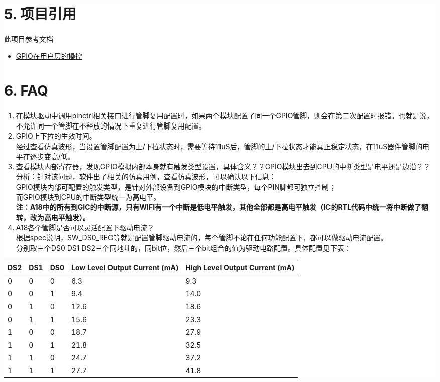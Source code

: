 # 5. 项目引用

此项目参考文档
- [GPIO在用户层的操控](http://blog.csdn.net/aaronychen/article/details/50476019)

# 6. FAQ

1. 在模块驱动中调用pinctrl相关接口进行管脚复用配置时，如果两个模块配置了同一个GPIO管脚，则会在第二次配置时报错。也就是说，不允许同一个管脚在不释放的情况下重复进行管脚复用配置。  
2. GPIO上下拉的生效时间。  
经过查看仿真波形，当设置管脚配置为上/下拉状态时，需要等待11uS后，管脚的上/下拉状态才能真正稳定状态，在11uS器件管脚的电平在逐步变高/低。  
3. 查看模块内部寄存器，发现GPIO模拟内部本身就有触发类型设置，具体含义？？GPIO模块出去到CPU的中断类型是电平还是边沿？？  
分析：针对该问题，软件出了相关的仿真用例，查看仿真波形，可以确认以下信息：  
GPIO模块内部可配置的触发类型，是针对外部设备到GPIO模块的中断类型，每个PIN脚都可独立控制；  
而GPIO模块到CPU的中断类型统一为高电平。  
**注：A18中的所有到GIC的中断源，只有WIFI有一个中断是低电平触发，其他全部都是高电平触发（IC的RTL代码中统一将中断做了翻转，改为高电平触发）。**
4. A18各个管脚是否可以灵活配置下驱动电流？  
根据spec说明，SW_DS0_REG等就是配置管脚驱动电流的，每个管脚不论在任何功能配置下，都可以做驱动电流配置。  
分别取三个DS0 DS1 DS2三个同地址的，同bit位，然后三个bit组合的值为驱动电路配置。具体配置见下表：  

| DS2 | DS1 | DS0 | Low Level Output Current (mA) | High Level Output Current (mA) |
| --- | --- | --- | --- | --- |
| 0 | 0 | 0 | 6.3 | 9.3 |
| 0 | 0 | 1 | 9.4 | 14.0 |
| 0 | 1 | 0 | 12.6 | 18.6 |
| 0 | 1 | 1 | 15.6 | 23.3 |
| 1 | 0 | 0 | 18.7 | 27.9 |
| 1 | 0 | 1 | 21.8 | 32.5 |
| 1 | 1 | 0 | 24.7 | 37.2 |
| 1 | 1 | 1 | 27.7 | 41.8 |